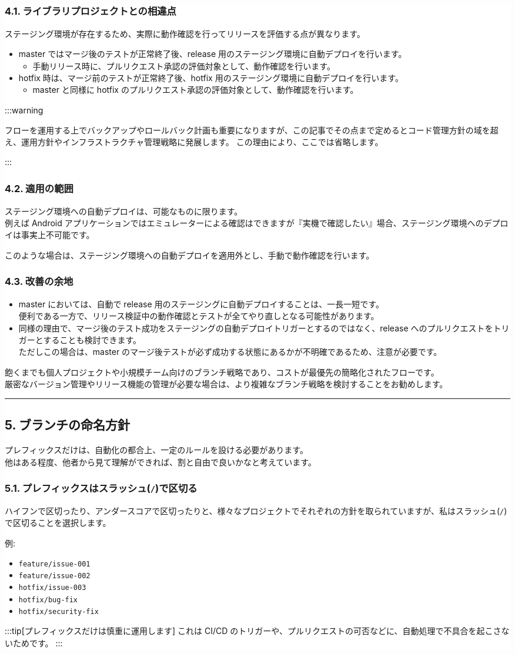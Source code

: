 ### 4.1. ライブラリプロジェクトとの相違点

ステージング環境が存在するため、実際に動作確認を行ってリリースを評価する点が異なります。

* master ではマージ後のテストが正常終了後、release 用のステージング環境に自動デプロイを行います。
  * 手動リリース時に、プルリクエスト承認の評価対象として、動作確認を行います。
* hotfix 時は、マージ前のテストが正常終了後、hotfix 用のステージング環境に自動デプロイを行います。
  * master と同様に hotfix のプルリクエスト承認の評価対象として、動作確認を行います。

:::warning

フローを運用する上でバックアップやロールバック計画も重要になりますが、この記事でその点まで定めるとコード管理方針の域を超え、運用方針やインフラストラクチャ管理戦略に発展します。
この理由により、ここでは省略します。

:::

### 4.2. 適用の範囲

ステージング環境への自動デプロイは、可能なものに限ります。  
例えば Android アプリケーションではエミュレーターによる確認はできますが『実機で確認したい』場合、ステージング環境へのデプロイは事実上不可能です。

このような場合は、ステージング環境への自動デプロイを適用外とし、手動で動作確認を行います。

### 4.3. 改善の余地

* master においては、自動で release 用のステージングに自動デプロイすることは、一長一短です。  
  便利である一方で、リリース検証中の動作確認とテストが全てやり直しとなる可能性があります。
* 同様の理由で、マージ後のテスト成功をステージングの自動デプロイトリガーとするのではなく、release へのプルリクエストをトリガーとすることも検討できます。  
  ただしこの場合は、master のマージ後テストが必ず成功する状態にあるかが不明確であるため、注意が必要です。

飽くまでも個人プロジェクトや小規模チーム向けのブランチ戦略であり、コストが最優先の簡略化されたフローです。  
厳密なバージョン管理やリリース機能の管理が必要な場合は、より複雑なブランチ戦略を検討することをお勧めします。

---

## 5. ブランチの命名方針

プレフィックスだけは、自動化の都合上、一定のルールを設ける必要があります。  
他はある程度、他者から見て理解ができれば、割と自由で良いかなと考えています。

### 5.1. プレフィックスはスラッシュ(`/`)で区切る

ハイフンで区切ったり、アンダースコアで区切ったりと、様々なプロジェクトでそれぞれの方針を取られていますが、私はスラッシュ(`/`)で区切ることを選択します。  

例:

* `feature/issue-001`
* `feature/issue-002`
* `hotfix/issue-003`
* `hotfix/bug-fix`
* `hotfix/security-fix`

:::tip[プレフィックスだけは慎重に運用します]
これは CI/CD のトリガーや、プルリクエストの可否などに、自動処理で不具合を起こさないためです。
:::
